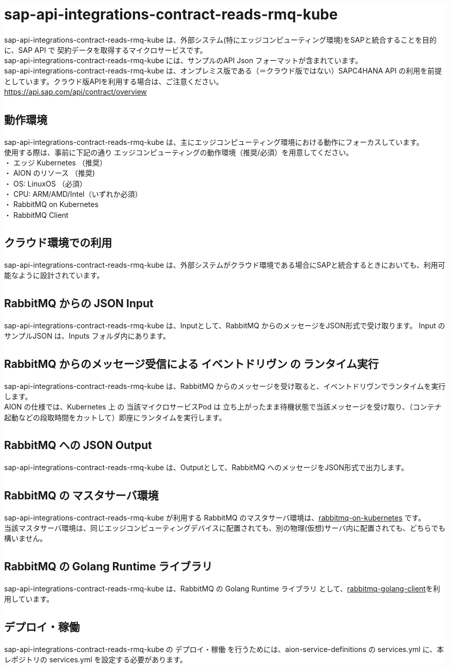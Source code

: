 # sap-api-integrations-contract-reads-rmq-kube
sap-api-integrations-contract-reads-rmq-kube は、外部システム(特にエッジコンピューティング環境)をSAPと統合することを目的に、SAP API で 契約データを取得するマイクロサービスです。    
sap-api-integrations-contract-reads-rmq-kube には、サンプルのAPI Json フォーマットが含まれています。   
sap-api-integrations-contract-reads-rmq-kube は、オンプレミス版である（＝クラウド版ではない）SAPC4HANA API の利用を前提としています。クラウド版APIを利用する場合は、ご注意ください。   
https://api.sap.com/api/contract/overview


## 動作環境  
sap-api-integrations-contract-reads-rmq-kube は、主にエッジコンピューティング環境における動作にフォーカスしています。  
使用する際は、事前に下記の通り エッジコンピューティングの動作環境（推奨/必須）を用意してください。  
・ エッジ Kubernetes （推奨）    
・ AION のリソース （推奨)    
・ OS: LinuxOS （必須）    
・ CPU: ARM/AMD/Intel（いずれか必須）  
・ RabbitMQ on Kubernetes  
・ RabbitMQ Client　　

## クラウド環境での利用
sap-api-integrations-contract-reads-rmq-kube は、外部システムがクラウド環境である場合にSAPと統合するときにおいても、利用可能なように設計されています。 

## RabbitMQ からの JSON Input

sap-api-integrations-contract-reads-rmq-kube  は、Inputとして、RabbitMQ からのメッセージをJSON形式で受け取ります。 
Input の サンプルJSON は、Inputs フォルダ内にあります。  

## RabbitMQ からのメッセージ受信による イベントドリヴン の ランタイム実行

sap-api-integrations-contract-reads-rmq-kube  は、RabbitMQ からのメッセージを受け取ると、イベントドリヴンでランタイムを実行します。  
AION の仕様では、Kubernetes 上 の 当該マイクロサービスPod は 立ち上がったまま待機状態で当該メッセージを受け取り、（コンテナ起動などの段取時間をカットして）即座にランタイムを実行します。　

## RabbitMQ への JSON Output

sap-api-integrations-contract-reads-rmq-kube は、Outputとして、RabbitMQ へのメッセージをJSON形式で出力します。

## RabbitMQ の マスタサーバ環境

sap-api-integrations-contract-reads-rmq-kube が利用する RabbitMQ のマスタサーバ環境は、[rabbitmq-on-kubernetes](https://github.com/latonaio/rabbitmq-on-kubernetes) です。  
当該マスタサーバ環境は、同じエッジコンピューティングデバイスに配置されても、別の物理(仮想)サーバ内に配置されても、どちらでも構いません。

## RabbitMQ の Golang Runtime ライブラリ
sap-api-integrations-contract-reads-rmq-kube は、RabbitMQ の Golang Runtime ライブラリ として、[rabbitmq-golang-client](https://github.com/latonaio/rabbitmq-golang-client)を利用しています。

## デプロイ・稼働
sap-api-integrations-contract-reads-rmq-kube の デプロイ・稼働 を行うためには、aion-service-definitions の services.yml に、本レポジトリの services.yml を設定する必要があります。
